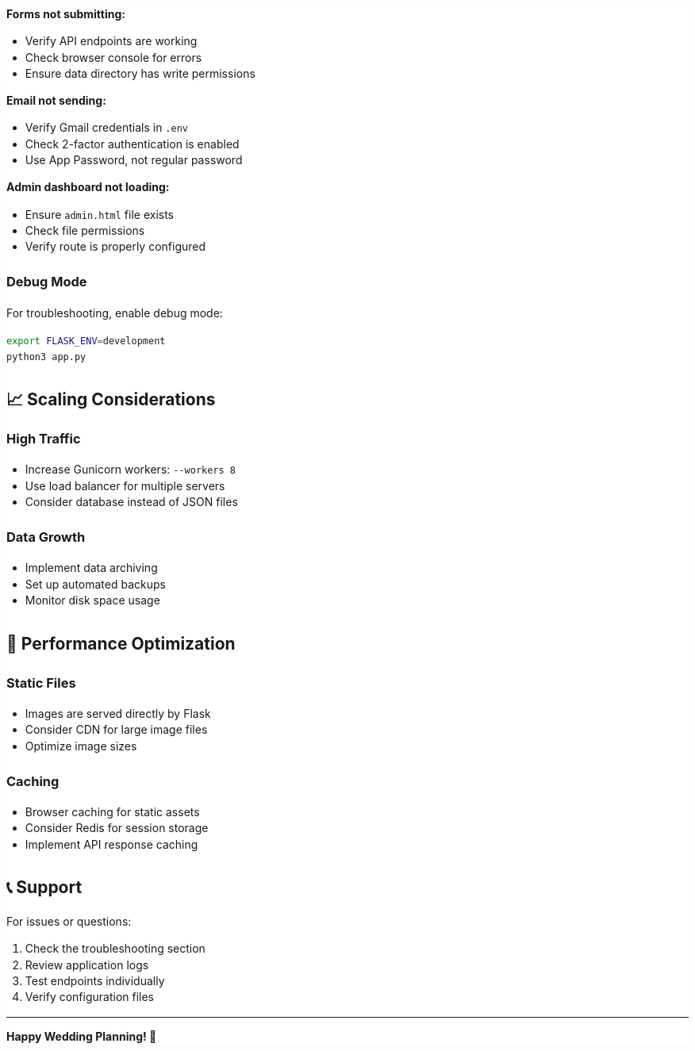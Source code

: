 **Forms not submitting:**
- Verify API endpoints are working
- Check browser console for errors
- Ensure data directory has write permissions

**Email not sending:**
- Verify Gmail credentials in `.env`
- Check 2-factor authentication is enabled
- Use App Password, not regular password

**Admin dashboard not loading:**
- Ensure `admin.html` file exists
- Check file permissions
- Verify route is properly configured

### **Debug Mode**
For troubleshooting, enable debug mode:
```bash
export FLASK_ENV=development
python3 app.py
```

## 📈 Scaling Considerations

### **High Traffic**
- Increase Gunicorn workers: `--workers 8`
- Use load balancer for multiple servers
- Consider database instead of JSON files

### **Data Growth**
- Implement data archiving
- Set up automated backups
- Monitor disk space usage

## 🎯 Performance Optimization

### **Static Files**
- Images are served directly by Flask
- Consider CDN for large image files
- Optimize image sizes

### **Caching**
- Browser caching for static assets
- Consider Redis for session storage
- Implement API response caching

## 📞 Support

For issues or questions:
1. Check the troubleshooting section
2. Review application logs
3. Test endpoints individually
4. Verify configuration files

---

**Happy Wedding Planning! 💒** 